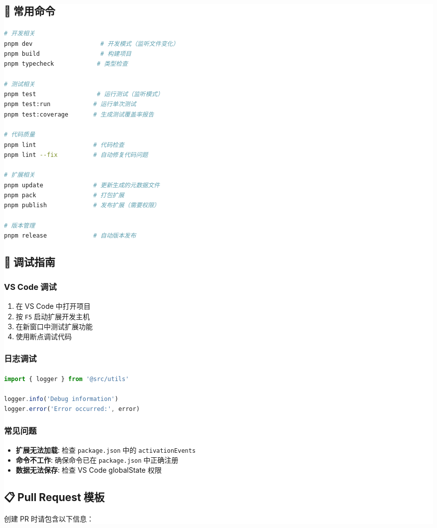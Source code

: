 ## 🔧 常用命令

```bash
# 开发相关
pnpm dev                   # 开发模式（监听文件变化）
pnpm build                 # 构建项目
pnpm typecheck            # 类型检查

# 测试相关
pnpm test                 # 运行测试（监听模式）
pnpm test:run            # 运行单次测试
pnpm test:coverage       # 生成测试覆盖率报告

# 代码质量
pnpm lint                # 代码检查
pnpm lint --fix          # 自动修复代码问题

# 扩展相关
pnpm update              # 更新生成的元数据文件
pnpm pack                # 打包扩展
pnpm publish             # 发布扩展（需要权限）

# 版本管理
pnpm release             # 自动版本发布
```

## 🐛 调试指南

### VS Code 调试
1. 在 VS Code 中打开项目
2. 按 `F5` 启动扩展开发主机
3. 在新窗口中测试扩展功能
4. 使用断点调试代码

### 日志调试
```typescript
import { logger } from '@src/utils'

logger.info('Debug information')
logger.error('Error occurred:', error)
```

### 常见问题
- **扩展无法加载**: 检查 `package.json` 中的 `activationEvents`
- **命令不工作**: 确保命令已在 `package.json` 中正确注册
- **数据无法保存**: 检查 VS Code globalState 权限

## 📋 Pull Request 模板

创建 PR 时请包含以下信息：

